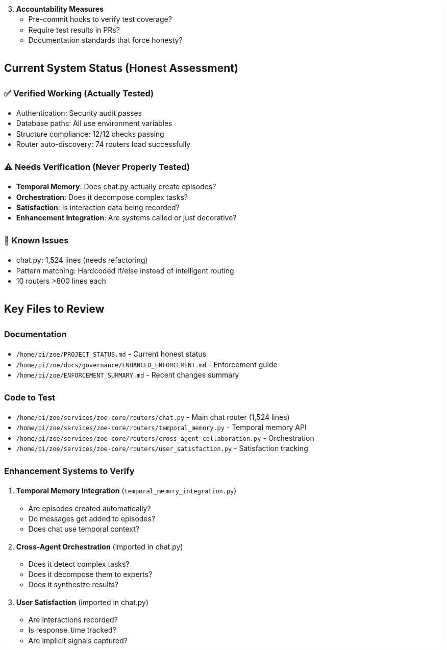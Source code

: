 3. **Accountability Measures**
   - Pre-commit hooks to verify test coverage?
   - Require test results in PRs?
   - Documentation standards that force honesty?

## Current System Status (Honest Assessment)

### ✅ Verified Working (Actually Tested)
- Authentication: Security audit passes
- Database paths: All use environment variables
- Structure compliance: 12/12 checks passing
- Router auto-discovery: 74 routers load successfully

### ⚠️ Needs Verification (Never Properly Tested)
- **Temporal Memory**: Does chat.py actually create episodes?
- **Orchestration**: Does it decompose complex tasks?
- **Satisfaction**: Is interaction data being recorded?
- **Enhancement Integration**: Are systems called or just decorative?

### 🔴 Known Issues
- chat.py: 1,524 lines (needs refactoring)
- Pattern matching: Hardcoded if/else instead of intelligent routing
- 10 routers >800 lines each

## Key Files to Review

### Documentation
- `/home/pi/zoe/PROJECT_STATUS.md` - Current honest status
- `/home/pi/zoe/docs/governance/ENHANCED_ENFORCEMENT.md` - Enforcement guide
- `/home/pi/zoe/ENFORCEMENT_SUMMARY.md` - Recent changes summary

### Code to Test
- `/home/pi/zoe/services/zoe-core/routers/chat.py` - Main chat router (1,524 lines)
- `/home/pi/zoe/services/zoe-core/routers/temporal_memory.py` - Temporal memory API
- `/home/pi/zoe/services/zoe-core/routers/cross_agent_collaboration.py` - Orchestration
- `/home/pi/zoe/services/zoe-core/routers/user_satisfaction.py` - Satisfaction tracking

### Enhancement Systems to Verify
1. **Temporal Memory Integration** (`temporal_memory_integration.py`)
   - Are episodes created automatically?
   - Do messages get added to episodes?
   - Does chat use temporal context?

2. **Cross-Agent Orchestration** (imported in chat.py)
   - Does it detect complex tasks?
   - Does it decompose them to experts?
   - Does it synthesize results?

3. **User Satisfaction** (imported in chat.py)
   - Are interactions recorded?
   - Is response_time tracked?
   - Are implicit signals captured?
